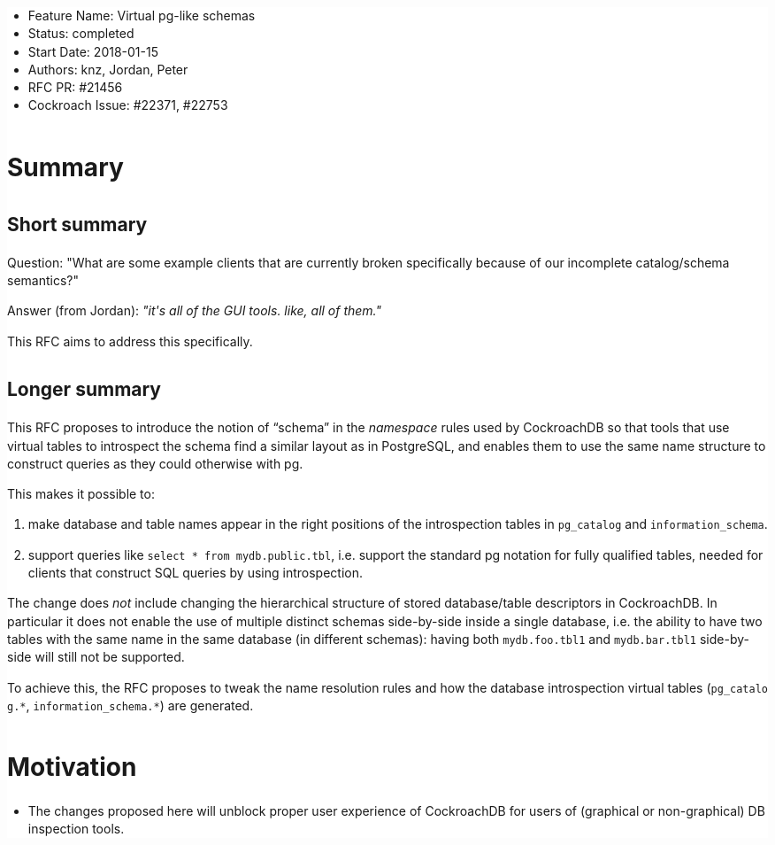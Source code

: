 - Feature Name: Virtual pg-like schemas
- Status: completed
- Start Date: 2018-01-15
- Authors: knz, Jordan, Peter
- RFC PR: #21456
- Cockroach Issue: #22371, #22753

# Summary

## Short summary

Question: "What are some example clients that are currently broken
specifically because of our incomplete catalog/schema semantics?"

Answer (from Jordan): *"it's all of the GUI tools. like, all of them."*

This RFC aims to address this specifically.

## Longer summary

This RFC proposes to introduce the notion of “schema” in the *namespace*
rules used by CockroachDB so that tools that use virtual tables to
introspect the schema find a similar layout as in PostgreSQL, and
enables them to use the same name structure to construct queries as
they could otherwise with pg.

This makes it possible to:

1. make database and table names appear in the right positions of the
   introspection tables in `pg_catalog` and `information_schema`.

2. support queries like `select * from mydb.public.tbl`, i.e. support
   the standard pg notation for fully qualified tables, needed for
   clients that construct SQL queries by using introspection.

The change does *not* include changing the hierarchical structure of
stored database/table descriptors in CockroachDB. In particular it
does not enable the use of multiple distinct schemas side-by-side
inside a single database, i.e. the ability to have two tables with the
same name in the same database (in different schemas): having both
`mydb.foo.tbl1` and `mydb.bar.tbl1` side-by-side will still not be
supported.

To achieve this, the RFC proposes to tweak the name resolution rules
and how the database introspection virtual tables (`pg_catalog.*`,
`information_schema.*`) are generated.

# Motivation

- The changes proposed here will unblock proper user experience of
  CockroachDB for users of (graphical or non-graphical) DB inspection
  tools.
